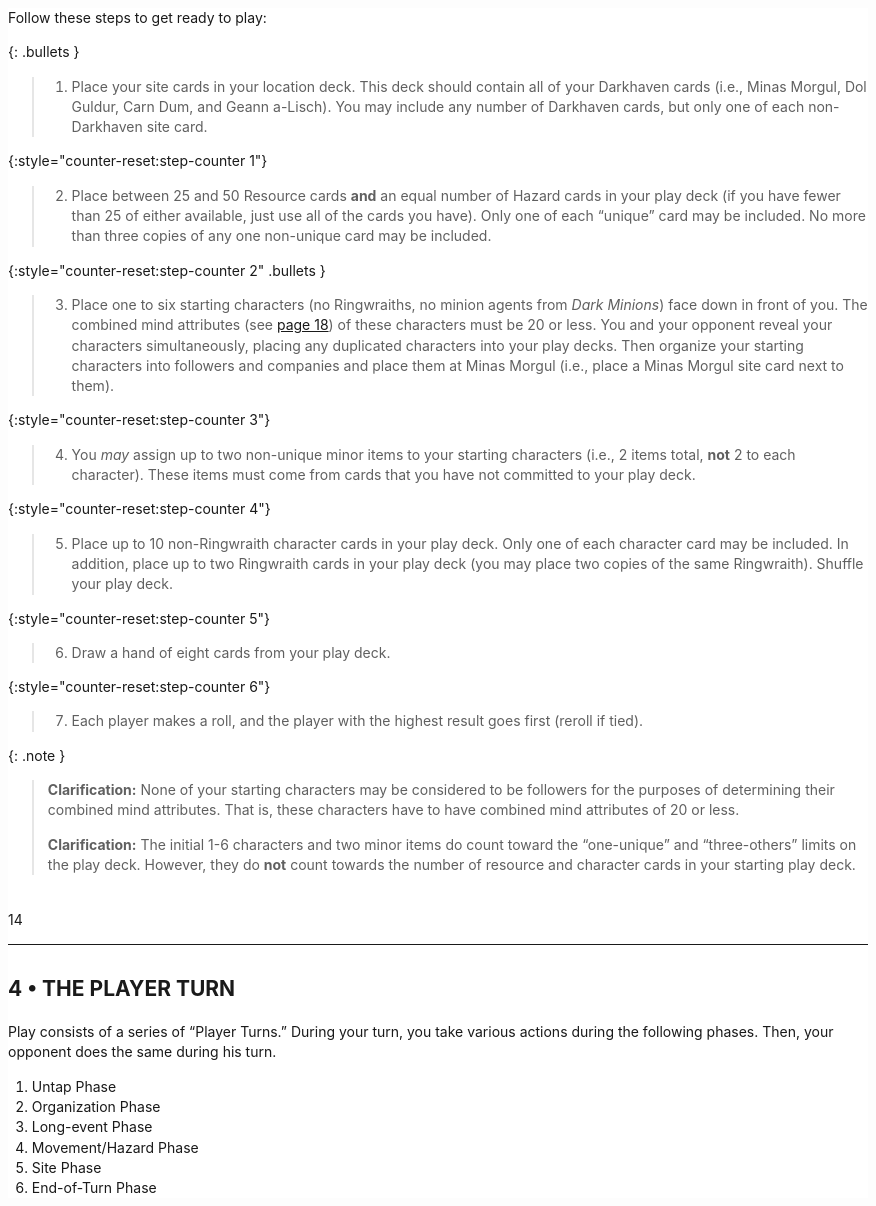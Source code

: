 Follow these steps to get ready to play:

{: .bullets }
>
>  1. Place your site cards in your location deck. This deck should contain all of your Darkhaven cards (i.e., Minas Morgul, Dol Guldur, Carn Dum, and Geann a-Lisch). You may include any number of Darkhaven cards, but only one of each non-Darkhaven site card.

{:style="counter-reset:step-counter 1"}
>  2. Place between 25 and 50 Resource cards **and** an equal number of Hazard cards in your play deck (if you have fewer than 25 of either available, just use all of the cards you have). Only one of each “unique” card may be included. No more than three copies of any one non-unique card may be included.

{:style="counter-reset:step-counter 2" .bullets }
>  3. Place one to six starting characters (no Ringwraiths, no minion agents from _Dark Minions_) face down in front of you. The combined mind attributes (see [page 18]()) of these characters must be 20 or less. You and your opponent reveal your characters simultaneously, placing any duplicated characters into your play decks. Then organize your starting characters into followers and companies and place them at Minas Morgul (i.e., place a Minas Morgul site card next to them).

{:style="counter-reset:step-counter 3"}
>  4. You _may_ assign up to two non-unique minor items to your starting characters (i.e., 2 items total, **not** 2 to each character). These items must come from cards that you have not committed to your play deck.

 {:style="counter-reset:step-counter 4"}
>  5. Place up to 10 non-Ringwraith character cards in your play deck. Only one of each character card may be included. In addition, place up to two Ringwraith cards in your play deck (you may place two copies of the same Ringwraith). Shuffle your play deck.

{:style="counter-reset:step-counter 5"}
>  6. Draw a hand of eight cards from your play deck.

{:style="counter-reset:step-counter 6"}
>  7. Each player makes a roll, and the player with the highest result goes first (reroll if tied).
 
{: .note } 
> **Clarification:** None of your starting characters may be considered to be followers for the purposes of determining their combined mind attributes. That is, these characters have to have combined mind attributes of 20 or less. 
> 
> **Clarification:** The initial 1-6 characters and two minor items do count toward the “one-unique” and “three-others” limits on the play deck. However, they do **not** count towards the number of resource and character cards in your starting play deck.

<br><span class="page-number">14</span>

<hr id="page15">

## 4 • THE PLAYER TURN

Play consists of a series of “Player Turns.” During your turn, you take various actions during the following phases. Then, your opponent does the same during his turn.

 1. Untap Phase 
 2. Organization Phase 
 3. Long-event Phase 
 4. Movement/Hazard Phase
 5. Site Phase
 6. End-of-Turn Phase
